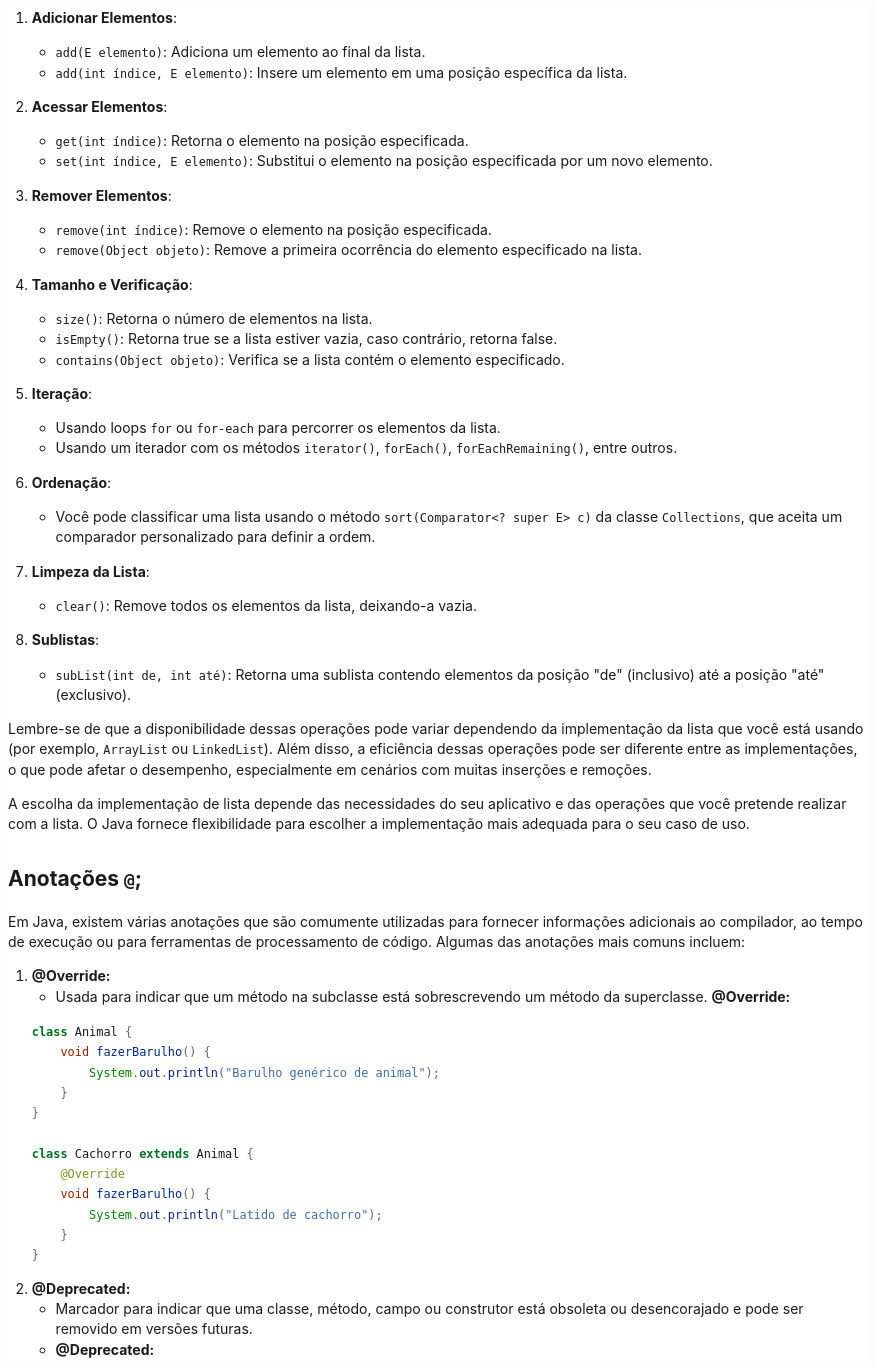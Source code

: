 1. **Adicionar Elementos**:
   - `add(E elemento)`: Adiciona um elemento ao final da lista.
   - `add(int índice, E elemento)`: Insere um elemento em uma posição específica da lista.

2. **Acessar Elementos**:
   - `get(int índice)`: Retorna o elemento na posição especificada.
   - `set(int índice, E elemento)`: Substitui o elemento na posição especificada por um novo elemento.

3. **Remover Elementos**:
   - `remove(int índice)`: Remove o elemento na posição especificada.
   - `remove(Object objeto)`: Remove a primeira ocorrência do elemento especificado na lista.

4. **Tamanho e Verificação**:
   - `size()`: Retorna o número de elementos na lista.
   - `isEmpty()`: Retorna true se a lista estiver vazia, caso contrário, retorna false.
   - `contains(Object objeto)`: Verifica se a lista contém o elemento especificado.

5. **Iteração**:
   - Usando loops `for` ou `for-each` para percorrer os elementos da lista.
   - Usando um iterador com os métodos `iterator()`, `forEach()`, `forEachRemaining()`, entre outros.

6. **Ordenação**:
   - Você pode classificar uma lista usando o método `sort(Comparator<? super E> c)` da classe `Collections`, que aceita um comparador personalizado para definir a ordem.

7. **Limpeza da Lista**:
   - `clear()`: Remove todos os elementos da lista, deixando-a vazia.

8. **Sublistas**:
   - `subList(int de, int até)`: Retorna uma sublista contendo elementos da posição "de" (inclusivo) até a posição "até" (exclusivo).

Lembre-se de que a disponibilidade dessas operações pode variar dependendo da implementação da lista que você está usando (por exemplo, `ArrayList` ou `LinkedList`). Além disso, a eficiência dessas operações pode ser diferente entre as implementações, o que pode afetar o desempenho, especialmente em cenários com muitas inserções e remoções.

A escolha da implementação de lista depende das necessidades do seu aplicativo e das operações que você pretende realizar com a lista. O Java fornece flexibilidade para escolher a implementação mais adequada para o seu caso de uso.

## Anotações `@`;
Em Java, existem várias anotações que são comumente utilizadas para fornecer informações adicionais ao compilador, ao tempo de execução ou para ferramentas de processamento de código. Algumas das anotações mais comuns incluem:

1. **@Override:**
   - Usada para indicar que um método na subclasse está sobrescrevendo um método da superclasse.
   **@Override:**
   ```java
   class Animal {
       void fazerBarulho() {
           System.out.println("Barulho genérico de animal");
       }
   }

   class Cachorro extends Animal {
       @Override
       void fazerBarulho() {
           System.out.println("Latido de cachorro");
       }
   }
   ```
2. **@Deprecated:**
   - Marcador para indicar que uma classe, método, campo ou construtor está obsoleta ou desencorajado e pode ser removido em versões futuras.
   - **@Deprecated:**
   ```java
   ```